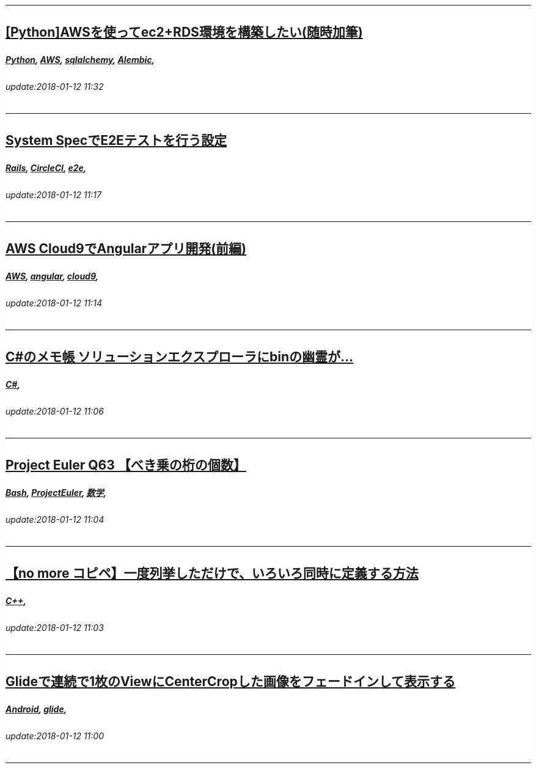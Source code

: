 
---
## [[Python]AWSを使ってec2+RDS環境を構築したい(随時加筆)](https://qiita.com/tkap/items/3572168e57e012a46a04)
##### [Python](https://qiita.com/tags/Python), [AWS](https://qiita.com/tags/AWS), [sqlalchemy](https://qiita.com/tags/sqlalchemy), [Alembic](https://qiita.com/tags/Alembic), 
###### update:2018-01-12 11:32
---
## [System SpecでE2Eテストを行う設定](https://qiita.com/gaaamii/items/ed6a78e6517c91c1030a)
##### [Rails](https://qiita.com/tags/Rails), [CircleCI](https://qiita.com/tags/CircleCI), [e2e](https://qiita.com/tags/e2e), 
###### update:2018-01-12 11:17
---
## [AWS Cloud9でAngularアプリ開発(前編)](https://qiita.com/siro33950/items/3e4ab29deef8d97ef00a)
##### [AWS](https://qiita.com/tags/AWS), [angular](https://qiita.com/tags/angular), [cloud9](https://qiita.com/tags/cloud9), 
###### update:2018-01-12 11:14
---
## [C#のメモ帳 ソリューションエクスプローラにbinの幽霊が…](https://qiita.com/OhiKazuma/items/8f6bd53730a23aa283ce)
##### [C#](https://qiita.com/tags/C#), 
###### update:2018-01-12 11:06
---
## [Project Euler Q63 【べき乗の桁の個数】](https://qiita.com/tea63/items/50bd79878a02b0776567)
##### [Bash](https://qiita.com/tags/Bash), [ProjectEuler](https://qiita.com/tags/ProjectEuler), [数学](https://qiita.com/tags/数学), 
###### update:2018-01-12 11:04
---
## [【no more コピペ】一度列挙しただけで、いろいろ同時に定義する方法](https://qiita.com/mas-yo/items/0a56e0604c21754d014b)
##### [C++](https://qiita.com/tags/C++), 
###### update:2018-01-12 11:03
---
## [Glideで連続で1枚のViewにCenterCropした画像をフェードインして表示する](https://qiita.com/iwata-n@github/items/16ced080736045ac0096)
##### [Android](https://qiita.com/tags/Android), [glide](https://qiita.com/tags/glide), 
###### update:2018-01-12 11:00
---
